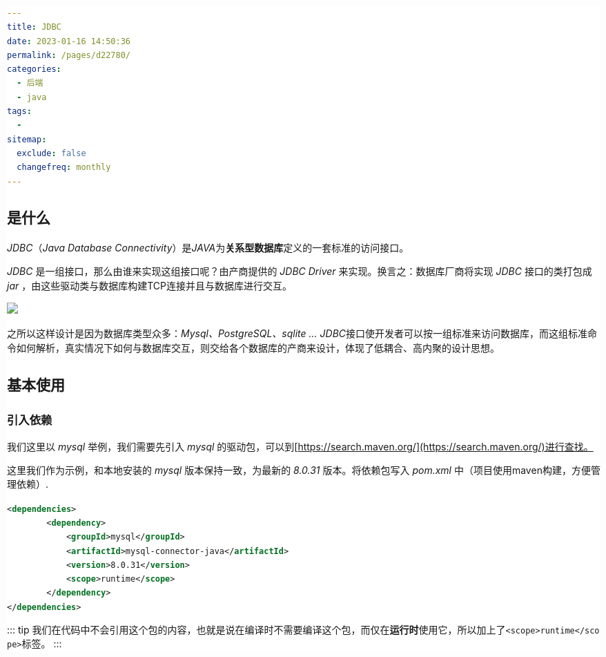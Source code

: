 ```yaml
---
title: JDBC
date: 2023-01-16 14:50:36
permalink: /pages/d22780/
categories:
  - 后端
  - java
tags:
  - 
sitemap:
  exclude: false
  changefreq: monthly
---
```


## 是什么

*JDBC*（*Java Database Connectivity*）是*JAVA*为**关系型数据库**定义的一套标准的访问接口。

*JDBC* 是一组接口，那么由谁来实现这组接口呢？由产商提供的 *JDBC Driver* 来实现。换言之：数据库厂商将实现 *JDBC* 接口的类打包成 *jar* ，由这些驱动类与数据库构建TCP连接并且与数据库进行交互。

![](https://linyc.oss-cn-beijing.aliyuncs.com/20230116153640.png)


之所以这样设计是因为数据库类型众多：*Mysql、PostgreSQL、sqlite ...*  *JDBC*接口使开发者可以按一组标准来访问数据库，而这组标准命令如何解析，真实情况下如何与数据库交互，则交给各个数据库的产商来设计，体现了低耦合、高内聚的设计思想。


## 基本使用

### 引入依赖

我们这里以 *mysql* 举例，我们需要先引入 *mysql* 的驱动包，可以到[https://search.maven.org/](https://search.maven.org/)进行查找。

这里我们作为示例，和本地安装的 *mysql* 版本保持一致，为最新的 *8.0.31* 版本。将依赖包写入 *pom.xml* 中（项目使用maven构建，方便管理依赖）.

```xml
<dependencies>
        <dependency>
            <groupId>mysql</groupId>
            <artifactId>mysql-connector-java</artifactId>
            <version>8.0.31</version>
            <scope>runtime</scope>
        </dependency>
</dependencies>
```

::: tip
我们在代码中不会引用这个包的内容，也就是说在编译时不需要编译这个包，而仅在**运行时**使用它，所以加上了`<scope>runtime</scope>`标签。
:::
